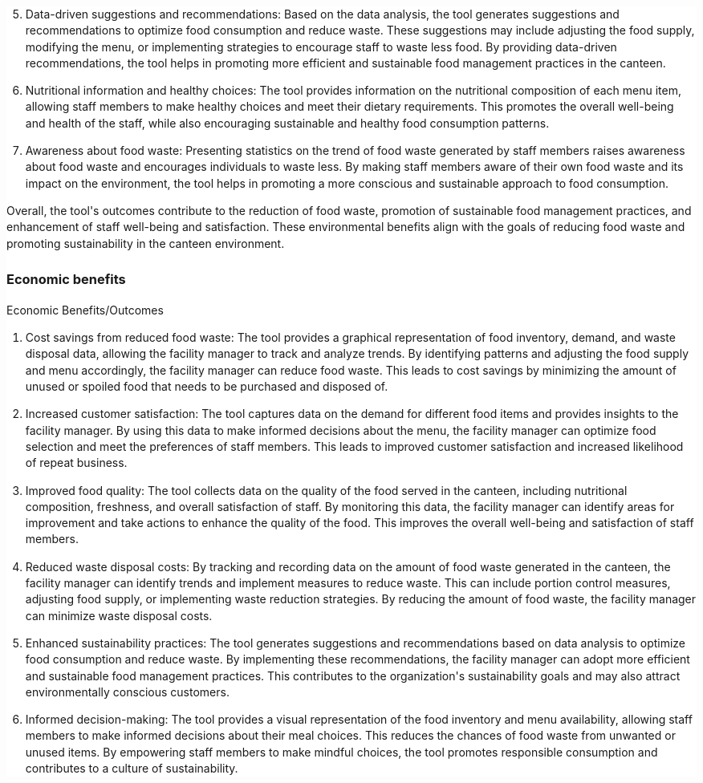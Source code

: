 5. Data-driven suggestions and recommendations: Based on the data analysis, the tool generates suggestions and recommendations to optimize food consumption and reduce waste. These suggestions may include adjusting the food supply, modifying the menu, or implementing strategies to encourage staff to waste less food. By providing data-driven recommendations, the tool helps in promoting more efficient and sustainable food management practices in the canteen.

6. Nutritional information and healthy choices: The tool provides information on the nutritional composition of each menu item, allowing staff members to make healthy choices and meet their dietary requirements. This promotes the overall well-being and health of the staff, while also encouraging sustainable and healthy food consumption patterns.

7. Awareness about food waste: Presenting statistics on the trend of food waste generated by staff members raises awareness about food waste and encourages individuals to waste less. By making staff members aware of their own food waste and its impact on the environment, the tool helps in promoting a more conscious and sustainable approach to food consumption.

Overall, the tool's outcomes contribute to the reduction of food waste, promotion of sustainable food management practices, and enhancement of staff well-being and satisfaction. These environmental benefits align with the goals of reducing food waste and promoting sustainability in the canteen environment.



### Economic benefits

Economic Benefits/Outcomes

1. Cost savings from reduced food waste: The tool provides a graphical representation of food inventory, demand, and waste disposal data, allowing the facility manager to track and analyze trends. By identifying patterns and adjusting the food supply and menu accordingly, the facility manager can reduce food waste. This leads to cost savings by minimizing the amount of unused or spoiled food that needs to be purchased and disposed of.

2. Increased customer satisfaction: The tool captures data on the demand for different food items and provides insights to the facility manager. By using this data to make informed decisions about the menu, the facility manager can optimize food selection and meet the preferences of staff members. This leads to improved customer satisfaction and increased likelihood of repeat business.

3. Improved food quality: The tool collects data on the quality of the food served in the canteen, including nutritional composition, freshness, and overall satisfaction of staff. By monitoring this data, the facility manager can identify areas for improvement and take actions to enhance the quality of the food. This improves the overall well-being and satisfaction of staff members.

4. Reduced waste disposal costs: By tracking and recording data on the amount of food waste generated in the canteen, the facility manager can identify trends and implement measures to reduce waste. This can include portion control measures, adjusting food supply, or implementing waste reduction strategies. By reducing the amount of food waste, the facility manager can minimize waste disposal costs.

5. Enhanced sustainability practices: The tool generates suggestions and recommendations based on data analysis to optimize food consumption and reduce waste. By implementing these recommendations, the facility manager can adopt more efficient and sustainable food management practices. This contributes to the organization's sustainability goals and may also attract environmentally conscious customers.

6. Informed decision-making: The tool provides a visual representation of the food inventory and menu availability, allowing staff members to make informed decisions about their meal choices. This reduces the chances of food waste from unwanted or unused items. By empowering staff members to make mindful choices, the tool promotes responsible consumption and contributes to a culture of sustainability.
